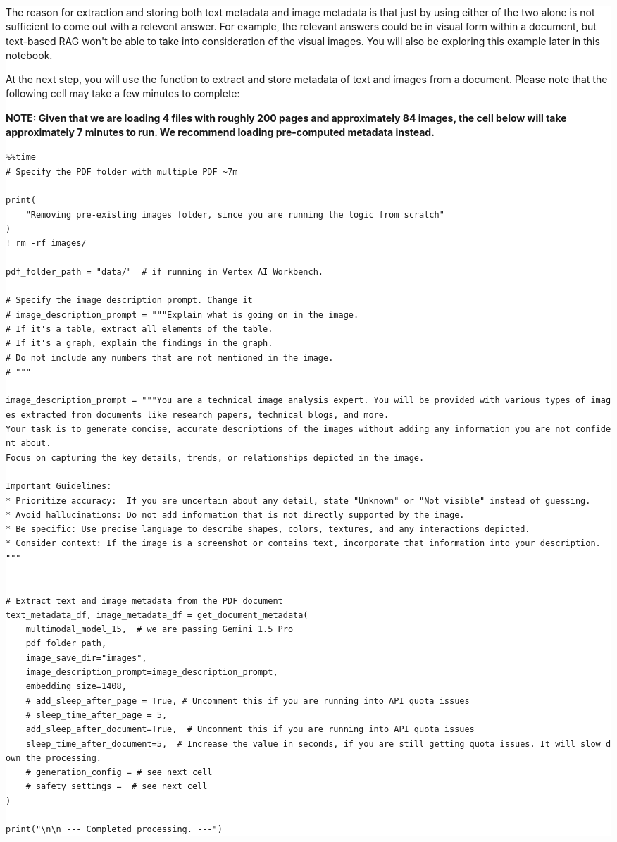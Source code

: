 The reason for extraction and storing both text metadata and image metadata is that just by using either of the two alone is not sufficient to come out with a relevent answer. For example, the relevant answers could be in visual form within a document, but text-based RAG won't be able to take into consideration of the visual images. You will also be exploring this example later in this notebook.


At the next step, you will use the function to extract and store metadata of text and images from a document. Please note that the following cell may take a few minutes to complete:

**NOTE: Given that we are loading 4 files with roughly 200 pages and approximately 84 images, the cell below will take approximately 7 minutes to run. We recommend loading pre-computed metadata instead.**


```
%%time
# Specify the PDF folder with multiple PDF ~7m

print(
    "Removing pre-existing images folder, since you are running the logic from scratch"
)
! rm -rf images/

pdf_folder_path = "data/"  # if running in Vertex AI Workbench.

# Specify the image description prompt. Change it
# image_description_prompt = """Explain what is going on in the image.
# If it's a table, extract all elements of the table.
# If it's a graph, explain the findings in the graph.
# Do not include any numbers that are not mentioned in the image.
# """

image_description_prompt = """You are a technical image analysis expert. You will be provided with various types of images extracted from documents like research papers, technical blogs, and more.
Your task is to generate concise, accurate descriptions of the images without adding any information you are not confident about.
Focus on capturing the key details, trends, or relationships depicted in the image.

Important Guidelines:
* Prioritize accuracy:  If you are uncertain about any detail, state "Unknown" or "Not visible" instead of guessing.
* Avoid hallucinations: Do not add information that is not directly supported by the image.
* Be specific: Use precise language to describe shapes, colors, textures, and any interactions depicted.
* Consider context: If the image is a screenshot or contains text, incorporate that information into your description.
"""


# Extract text and image metadata from the PDF document
text_metadata_df, image_metadata_df = get_document_metadata(
    multimodal_model_15,  # we are passing Gemini 1.5 Pro
    pdf_folder_path,
    image_save_dir="images",
    image_description_prompt=image_description_prompt,
    embedding_size=1408,
    # add_sleep_after_page = True, # Uncomment this if you are running into API quota issues
    # sleep_time_after_page = 5,
    add_sleep_after_document=True,  # Uncomment this if you are running into API quota issues
    sleep_time_after_document=5,  # Increase the value in seconds, if you are still getting quota issues. It will slow down the processing.
    # generation_config = # see next cell
    # safety_settings =  # see next cell
)

print("\n\n --- Completed processing. ---")
```